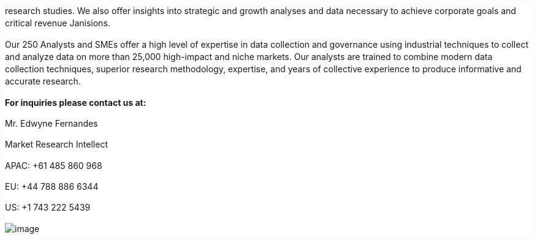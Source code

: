 research studies.&nbsp;</span>We also offer insights into strategic and growth analyses and data necessary to achieve corporate goals and critical revenue Janisions.</p><p><span class="">Our 250 Analysts and SMEs offer a high level of expertise in data collection and governance using industrial techniques to collect and analyze data on more than 25,000 high-impact and niche markets. Our analysts are trained to combine modern data collection techniques, superior research methodology, expertise, and years of collective experience to produce informative and accurate research.</span></p><p><strong>For inquiries please contact us at:</strong></p><p>Mr. Edwyne Fernandes</p><p>Market Research Intellect</p><p>APAC: +61 485 860 968</p><p>EU: +44 788 886 6344</p><p>US: +1 743 222 5439</p>
![image](https://github.com/user-attachments/assets/802e2315-4d62-449f-a79b-9002d40c73f6)

